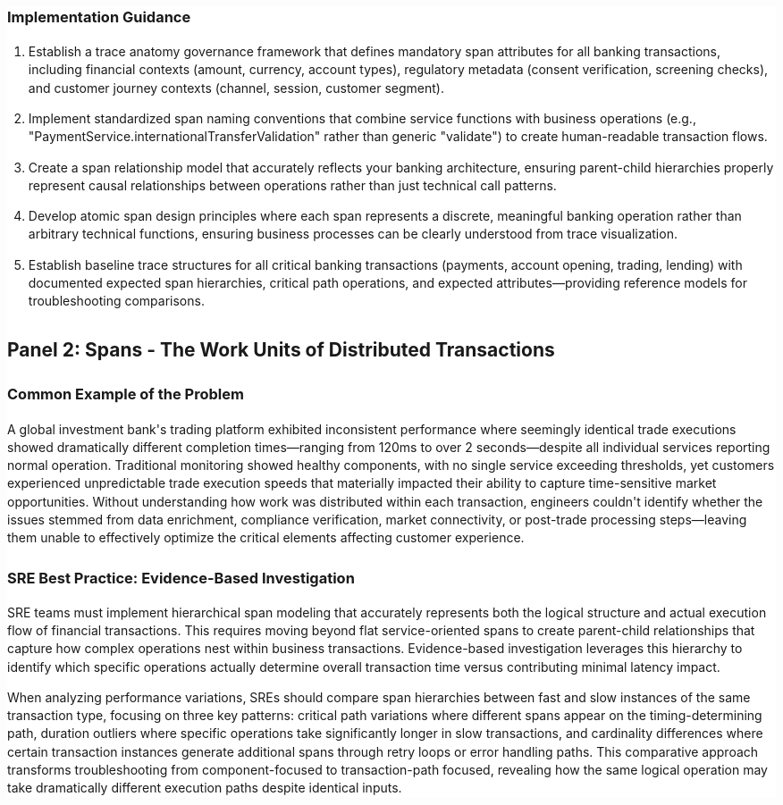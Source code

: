 ### Implementation Guidance

1. Establish a trace anatomy governance framework that defines mandatory span attributes for all banking transactions, including financial contexts (amount, currency, account types), regulatory metadata (consent verification, screening checks), and customer journey contexts (channel, session, customer segment).

2. Implement standardized span naming conventions that combine service functions with business operations (e.g., "PaymentService.internationalTransferValidation" rather than generic "validate") to create human-readable transaction flows.

3. Create a span relationship model that accurately reflects your banking architecture, ensuring parent-child hierarchies properly represent causal relationships between operations rather than just technical call patterns.

4. Develop atomic span design principles where each span represents a discrete, meaningful banking operation rather than arbitrary technical functions, ensuring business processes can be clearly understood from trace visualization.

5. Establish baseline trace structures for all critical banking transactions (payments, account opening, trading, lending) with documented expected span hierarchies, critical path operations, and expected attributes—providing reference models for troubleshooting comparisons.

## Panel 2: Spans - The Work Units of Distributed Transactions

### Common Example of the Problem

A global investment bank's trading platform exhibited inconsistent performance where seemingly identical trade executions showed dramatically different completion times—ranging from 120ms to over 2 seconds—despite all individual services reporting normal operation. Traditional monitoring showed healthy components, with no single service exceeding thresholds, yet customers experienced unpredictable trade execution speeds that materially impacted their ability to capture time-sensitive market opportunities. Without understanding how work was distributed within each transaction, engineers couldn't identify whether the issues stemmed from data enrichment, compliance verification, market connectivity, or post-trade processing steps—leaving them unable to effectively optimize the critical elements affecting customer experience.

### SRE Best Practice: Evidence-Based Investigation

SRE teams must implement hierarchical span modeling that accurately represents both the logical structure and actual execution flow of financial transactions. This requires moving beyond flat service-oriented spans to create parent-child relationships that capture how complex operations nest within business transactions. Evidence-based investigation leverages this hierarchy to identify which specific operations actually determine overall transaction time versus contributing minimal latency impact.

When analyzing performance variations, SREs should compare span hierarchies between fast and slow instances of the same transaction type, focusing on three key patterns: critical path variations where different spans appear on the timing-determining path, duration outliers where specific operations take significantly longer in slow transactions, and cardinality differences where certain transaction instances generate additional spans through retry loops or error handling paths. This comparative approach transforms troubleshooting from component-focused to transaction-path focused, revealing how the same logical operation may take dramatically different execution paths despite identical inputs.
